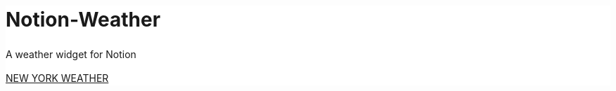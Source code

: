 # Notion-Weather
A weather widget for Notion
<!DOCTYPE html>
<html lang="en">
<head>
    <style>
        body {
            background-color:  #ffffff; <!-- set this value to match your background color (#2f3437 is the default "dark" theme color) -->
        }
    </style>
    <meta charset="UTF-8">
    <meta name="viewport" content="width=device-width, initial-scale=1.0">
    <title>Notion Widget Embed Template</title>
</head>
<body>

  <a class="weatherwidget-io" href="https://forecast7.com/en/40d71n74d01/new-york/" data-label_1="NEW YORK" data-label_2="WEATHER" data-font="Helvetica" data-days="3" data-highcolor="#dc2b2b" data-lowcolor="#1279c2" data-suncolor="#f98629" data-mooncolor="#878686" data-cloudcolor="#000" data-raincolor="#1279c2" data-snowcolor="#2acccc" >NEW YORK WEATHER</a>
<script>
!function(d,s,id){var js,fjs=d.getElementsByTagName(s)[0];if(!d.getElementById(id)){js=d.createElement(s);js.id=id;js.src='https://weatherwidget.io/js/widget.min.js';fjs.parentNode.insertBefore(js,fjs);}}(document,'script','weatherwidget-io-js');
</script>
  
</body>
</html>
